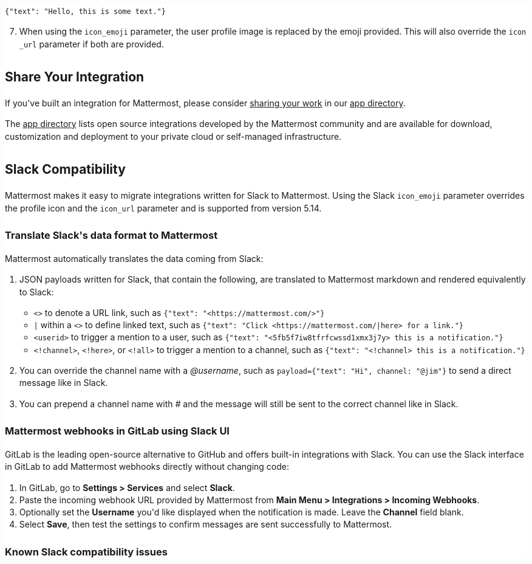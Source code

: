 `{"text": "Hello, this is some text."}`

7. When using the `icon_emoji` parameter, the user profile image is replaced by the emoji provided. This will also override the `icon_url` parameter if both are provided.

## Share Your Integration

If you've built an integration for Mattermost, please consider [sharing your work](https://mattermost.org/share-your-mattermost-projects) in our [app directory](https://integrations.mattermost.com).

The [app directory](https://integrations.mattermost.com) lists open source integrations developed by the Mattermost community and are available for download, customization and deployment to your private cloud or self-managed infrastructure.

## Slack Compatibility

Mattermost makes it easy to migrate integrations written for Slack to Mattermost. Using the Slack `icon_emoji` parameter overrides the profile icon and the `icon_url` parameter and is supported from version 5.14.

### Translate Slack's data format to Mattermost

Mattermost automatically translates the data coming from Slack:

1. JSON payloads written for Slack, that contain the following, are translated to Mattermost markdown and rendered equivalently to Slack:
   
   - `<>` to denote a URL link, such as `{"text": "<https://mattermost.com/>"}`
   - `|` within a `<>` to define linked text, such as `{"text": "Click <https://mattermost.com/|here> for a link."}`
   - `<userid>`  to trigger a mention to a user, such as `{"text": "<5fb5f7iw8tfrfcwssd1xmx3j7y> this is a notification."}`
   - `<!channel>`, `<!here>`, or `<!all>` to trigger a mention to a channel, such as `{"text": "<!channel> this is a notification."}`

2. You can override the channel name with a *@username*, such as `payload={"text": "Hi", channel: "@jim"}` to send a direct message like in Slack.
3. You can prepend a channel name with *#* and the message will still be sent to the correct channel like in Slack.

### Mattermost webhooks in GitLab using Slack UI

GitLab is the leading open-source alternative to GitHub and offers built-in integrations with Slack. You can use the Slack interface in GitLab to add Mattermost webhooks directly without changing code:

1. In GitLab, go to **Settings > Services** and select **Slack**.
2. Paste the incoming webhook URL provided by Mattermost from **Main Menu > Integrations > Incoming Webhooks**.
3. Optionally set the **Username** you'd like displayed when the notification is made. Leave the **Channel** field blank.
4. Select **Save**, then test the settings to confirm messages are sent successfully to Mattermost.

### Known Slack compatibility issues
